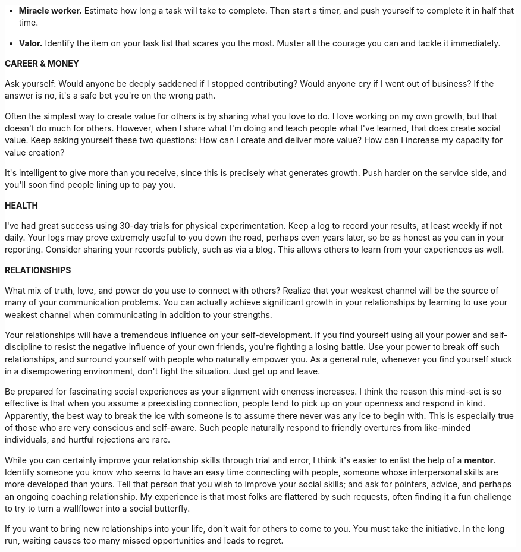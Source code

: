 - **Miracle worker.** Estimate how long a task will take to complete. Then start a timer, and push yourself to complete it in half that time.

- **Valor.** Identify the item on your task list that scares you the most. Muster all the courage you can and tackle it immediately.

**CAREER & MONEY**

Ask yourself: Would anyone be deeply saddened if I stopped contributing? Would anyone cry if I went out of business? If the answer is no, it's a safe bet you're on the wrong path.

Often the simplest way to create value for others is by sharing what you love to do. I love working on my own growth, but that doesn't do much for others. However, when I share what I'm doing and teach people what I've learned, that does create social value. Keep asking yourself these two questions: How can I create and deliver more value? How can I increase my capacity for value creation?

It's intelligent to give more than you receive, since this is precisely what generates growth. Push harder on the service side, and you'll soon find people lining up to pay you.

**HEALTH**

I've had great success using 30-day trials for physical experimentation. Keep a log to record your results, at least weekly if not daily. Your logs may prove extremely useful to you down the road, perhaps even years later, so be as honest as you can in your reporting. Consider sharing your records publicly, such as via a blog. This allows others to learn from your experiences as well.

**RELATIONSHIPS**

What mix of truth, love, and power do you use to connect with others? Realize that your weakest channel will be the source of many of your communication problems. You can actually achieve significant growth in your relationships by learning to use your weakest channel when communicating in addition to your strengths.

Your relationships will have a tremendous influence on your self-development. If you find yourself using all your power and self-discipline to resist the negative influence of your own friends, you're fighting a losing battle. Use your power to break off such relationships, and surround yourself with people who naturally empower you. As a general rule, whenever you find yourself stuck in a disempowering environment, don't fight the situation. Just get up and leave.

Be prepared for fascinating social experiences as your alignment with oneness increases. I think the reason this mind-set is so effective is that when you assume a preexisting connection, people tend to pick up on your openness and respond in kind. Apparently, the best way to break the ice with someone is to assume there never was any ice to begin with. This is especially true of those who are very conscious and self-aware. Such people naturally respond to friendly overtures from like-minded individuals, and hurtful rejections are rare.

While you can certainly improve your relationship skills through trial and error, I think it's easier to enlist the help of a **mentor**. Identify someone you know who seems to have an easy time connecting with people, someone whose interpersonal skills are more developed than yours. Tell that person that you wish to improve your social skills; and ask for pointers, advice, and perhaps an ongoing coaching relationship. My experience is that most folks are flattered by such requests, often finding it a fun challenge to try to turn a wallflower into a social butterfly.

If you want to bring new relationships into your life, don't wait for others to come to you. You must take the initiative. In the long run, waiting causes too many missed opportunities and leads to regret.
